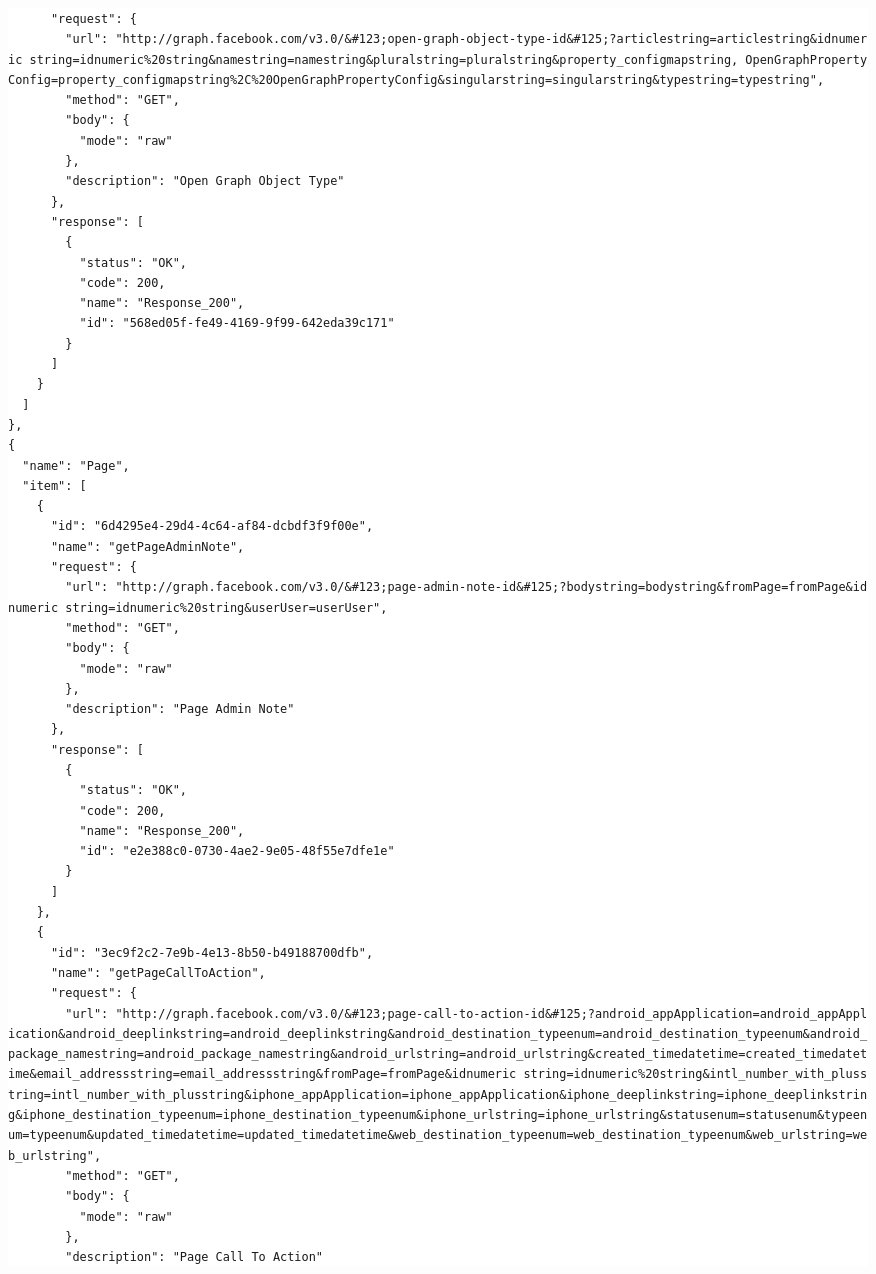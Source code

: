           "request": {
            "url": "http://graph.facebook.com/v3.0/&#123;open-graph-object-type-id&#125;?articlestring=articlestring&idnumeric string=idnumeric%20string&namestring=namestring&pluralstring=pluralstring&property_configmapstring, OpenGraphPropertyConfig=property_configmapstring%2C%20OpenGraphPropertyConfig&singularstring=singularstring&typestring=typestring",
            "method": "GET",
            "body": {
              "mode": "raw"
            },
            "description": "Open Graph Object Type"
          },
          "response": [
            {
              "status": "OK",
              "code": 200,
              "name": "Response_200",
              "id": "568ed05f-fe49-4169-9f99-642eda39c171"
            }
          ]
        }
      ]
    },
    {
      "name": "Page",
      "item": [
        {
          "id": "6d4295e4-29d4-4c64-af84-dcbdf3f9f00e",
          "name": "getPageAdminNote",
          "request": {
            "url": "http://graph.facebook.com/v3.0/&#123;page-admin-note-id&#125;?bodystring=bodystring&fromPage=fromPage&idnumeric string=idnumeric%20string&userUser=userUser",
            "method": "GET",
            "body": {
              "mode": "raw"
            },
            "description": "Page Admin Note"
          },
          "response": [
            {
              "status": "OK",
              "code": 200,
              "name": "Response_200",
              "id": "e2e388c0-0730-4ae2-9e05-48f55e7dfe1e"
            }
          ]
        },
        {
          "id": "3ec9f2c2-7e9b-4e13-8b50-b49188700dfb",
          "name": "getPageCallToAction",
          "request": {
            "url": "http://graph.facebook.com/v3.0/&#123;page-call-to-action-id&#125;?android_appApplication=android_appApplication&android_deeplinkstring=android_deeplinkstring&android_destination_typeenum=android_destination_typeenum&android_package_namestring=android_package_namestring&android_urlstring=android_urlstring&created_timedatetime=created_timedatetime&email_addressstring=email_addressstring&fromPage=fromPage&idnumeric string=idnumeric%20string&intl_number_with_plusstring=intl_number_with_plusstring&iphone_appApplication=iphone_appApplication&iphone_deeplinkstring=iphone_deeplinkstring&iphone_destination_typeenum=iphone_destination_typeenum&iphone_urlstring=iphone_urlstring&statusenum=statusenum&typeenum=typeenum&updated_timedatetime=updated_timedatetime&web_destination_typeenum=web_destination_typeenum&web_urlstring=web_urlstring",
            "method": "GET",
            "body": {
              "mode": "raw"
            },
            "description": "Page Call To Action"